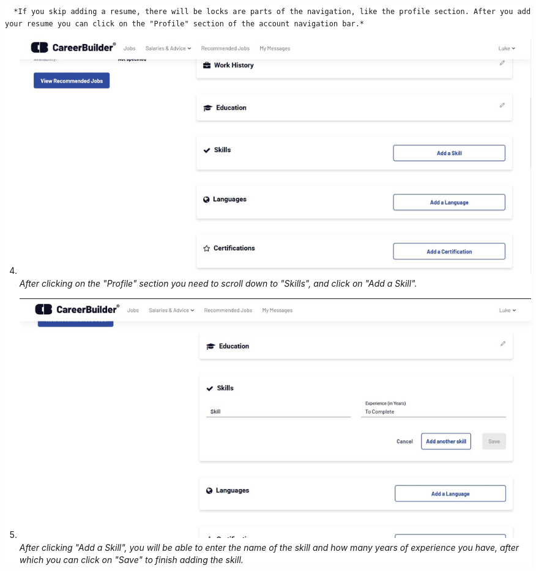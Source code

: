       *If you skip adding a resume, there will be locks are parts of the navigation, like the profile section. After you add your resume you can click on the "Profile" section of the account navigation bar.*

   4. ![Add a Skill](../assets/profile_step4.JPG)
      *After clicking on the "Profile" section you need to scroll down to "Skills", and click on "Add a Skill".*

   5. ![Skill Input](../assets/profile_step5.JPG)
      *After clicking "Add a Skill", you will be able to enter the name of the skill and how many years of experience you have, after which you can click on "Save" to finish adding the skill.*
